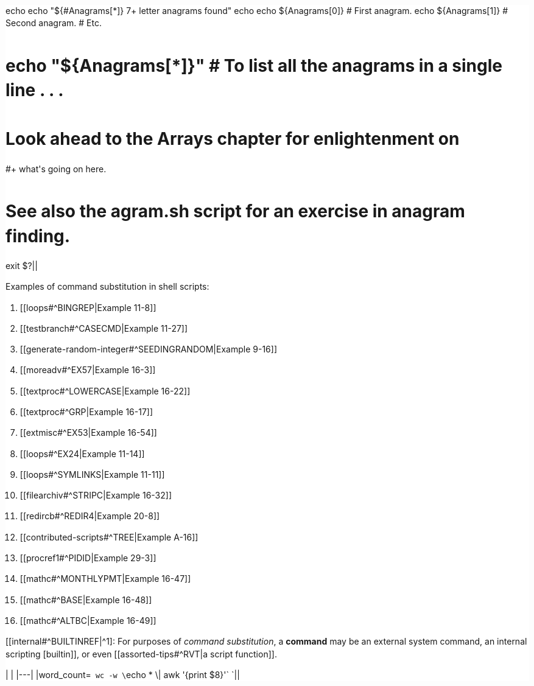 echo
echo "${#Anagrams[*]}  7+ letter anagrams found"
echo
echo ${Anagrams[0]}      # First anagram.
echo ${Anagrams[1]}      # Second anagram.
                         # Etc.

# echo "${Anagrams[*]}"  # To list all the anagrams in a single line . . .

#  Look ahead to the Arrays chapter for enlightenment on
#+ what's going on here.

# See also the agram.sh script for an exercise in anagram finding.

exit $?\||

Examples of command substitution in shell scripts:

1. [[loops#^BINGREP|Example 11-8]]
    
2. [[testbranch#^CASECMD|Example 11-27]]
    
3. [[generate-random-integer#^SEEDINGRANDOM|Example 9-16]]
    
4. [[moreadv#^EX57|Example 16-3]]
    
5. [[textproc#^LOWERCASE|Example 16-22]]
    
6. [[textproc#^GRP|Example 16-17]]
    
7. [[extmisc#^EX53|Example 16-54]]
    
8. [[loops#^EX24|Example 11-14]]
    
9. [[loops#^SYMLINKS|Example 11-11]]
    
10. [[filearchiv#^STRIPC|Example 16-32]]
    
11. [[redircb#^REDIR4|Example 20-8]]
    
12. [[contributed-scripts#^TREE|Example A-16]]
    
13. [[procref1#^PIDID|Example 29-3]]
    
14. [[mathc#^MONTHLYPMT|Example 16-47]]
    
15. [[mathc#^BASE|Example 16-48]]
    
16. [[mathc#^ALTBC|Example 16-49]]
    

[[internal#^BUILTINREF|^1]: For purposes of _command substitution_, a **command** may be an external system command, an internal scripting [builtin]], or even [[assorted-tips#^RVT|a script function]].
[^2]: In a more technically correct sense, _command substitution_ extracts the stdout of a command, then assigns it to a variable using the = operator.
|[[commandsub#^AEN7308|[3]]]|In fact, nesting with backticks is also possible, but only by escaping the inner backticks, as John Default points out.

\|   \|
\|---\|
\|word_count=` wc -w \`echo * \\| awk '{print $8}'\` `\||

